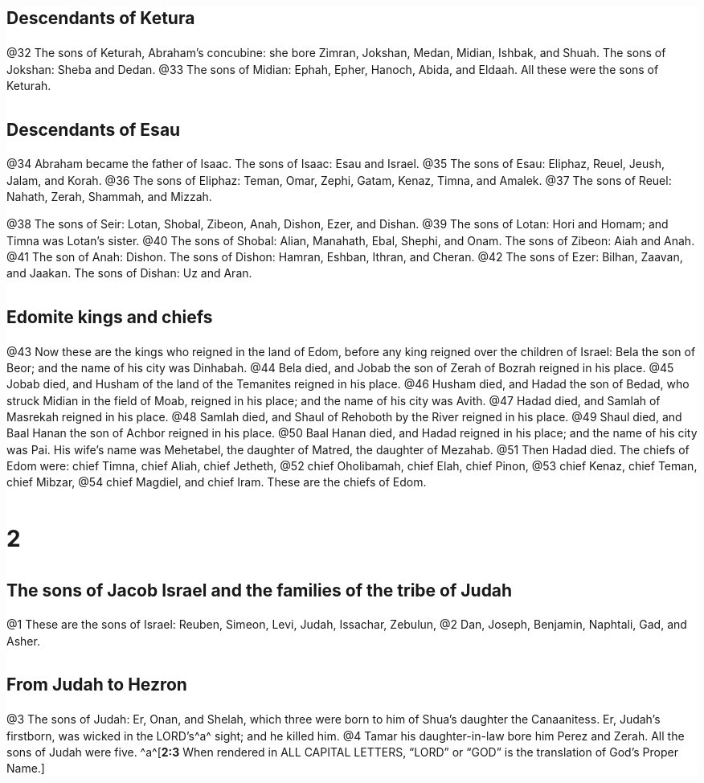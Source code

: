 ## Descendants of Ketura

@32 The sons of Keturah, Abraham’s concubine: she bore Zimran, Jokshan, Medan, Midian, Ishbak, and Shuah. The sons of Jokshan: Sheba and Dedan. 
@33 The sons of Midian: Ephah, Epher, Hanoch, Abida, and Eldaah. All these were the sons of Keturah.

## Descendants of Esau

@34 Abraham became the father of Isaac. The sons of Isaac: Esau and Israel. 
@35 The sons of Esau: Eliphaz, Reuel, Jeush, Jalam, and Korah. 
@36 The sons of Eliphaz: Teman, Omar, Zephi, Gatam, Kenaz, Timna, and Amalek. 
@37 The sons of Reuel: Nahath, Zerah, Shammah, and Mizzah. 

@38 The sons of Seir: Lotan, Shobal, Zibeon, Anah, Dishon, Ezer, and Dishan. 
@39 The sons of Lotan: Hori and Homam; and Timna was Lotan’s sister. 
@40 The sons of Shobal: Alian, Manahath, Ebal, Shephi, and Onam. The sons of Zibeon: Aiah and Anah. 
@41 The son of Anah: Dishon. The sons of Dishon: Hamran, Eshban, Ithran, and Cheran. 
@42 The sons of Ezer: Bilhan, Zaavan, and Jaakan. The sons of Dishan: Uz and Aran.

## Edomite kings and chiefs

@43 Now these are the kings who reigned in the land of Edom, before any king reigned over the children of Israel: Bela the son of Beor; and the name of his city was Dinhabah. 
@44 Bela died, and Jobab the son of Zerah of Bozrah reigned in his place. 
@45 Jobab died, and Husham of the land of the Temanites reigned in his place. 
@46 Husham died, and Hadad the son of Bedad, who struck Midian in the field of Moab, reigned in his place; and the name of his city was Avith. 
@47 Hadad died, and Samlah of Masrekah reigned in his place. 
@48 Samlah died, and Shaul of Rehoboth by the River reigned in his place. 
@49 Shaul died, and Baal Hanan the son of Achbor reigned in his place. 
@50 Baal Hanan died, and Hadad reigned in his place; and the name of his city was Pai. His wife’s name was Mehetabel, the daughter of Matred, the daughter of Mezahab. 
@51 Then Hadad died. The chiefs of Edom were: chief Timna, chief Aliah, chief Jetheth, 
@52 chief Oholibamah, chief Elah, chief Pinon, 
@53 chief Kenaz, chief Teman, chief Mibzar, 
@54 chief Magdiel, and chief Iram. These are the chiefs of Edom. 

# 2 
## The sons of Jacob Israel and the families of the tribe of Judah
@1 These are the sons of Israel: Reuben, Simeon, Levi, Judah, Issachar, Zebulun, 
@2 Dan, Joseph, Benjamin, Naphtali, Gad, and Asher.

## From Judah to Hezron

@3 The sons of Judah: Er, Onan, and Shelah, which three were born to him of Shua’s daughter the Canaanitess. Er, Judah’s firstborn, was wicked in the LORD’s^a^ sight; and he killed him. 
@4 Tamar his daughter-in-law bore him Perez and Zerah. All the sons of Judah were five. 
^a^[**2:3** When rendered in ALL CAPITAL LETTERS, “LORD” or “GOD” is the translation of God’s Proper Name.]
